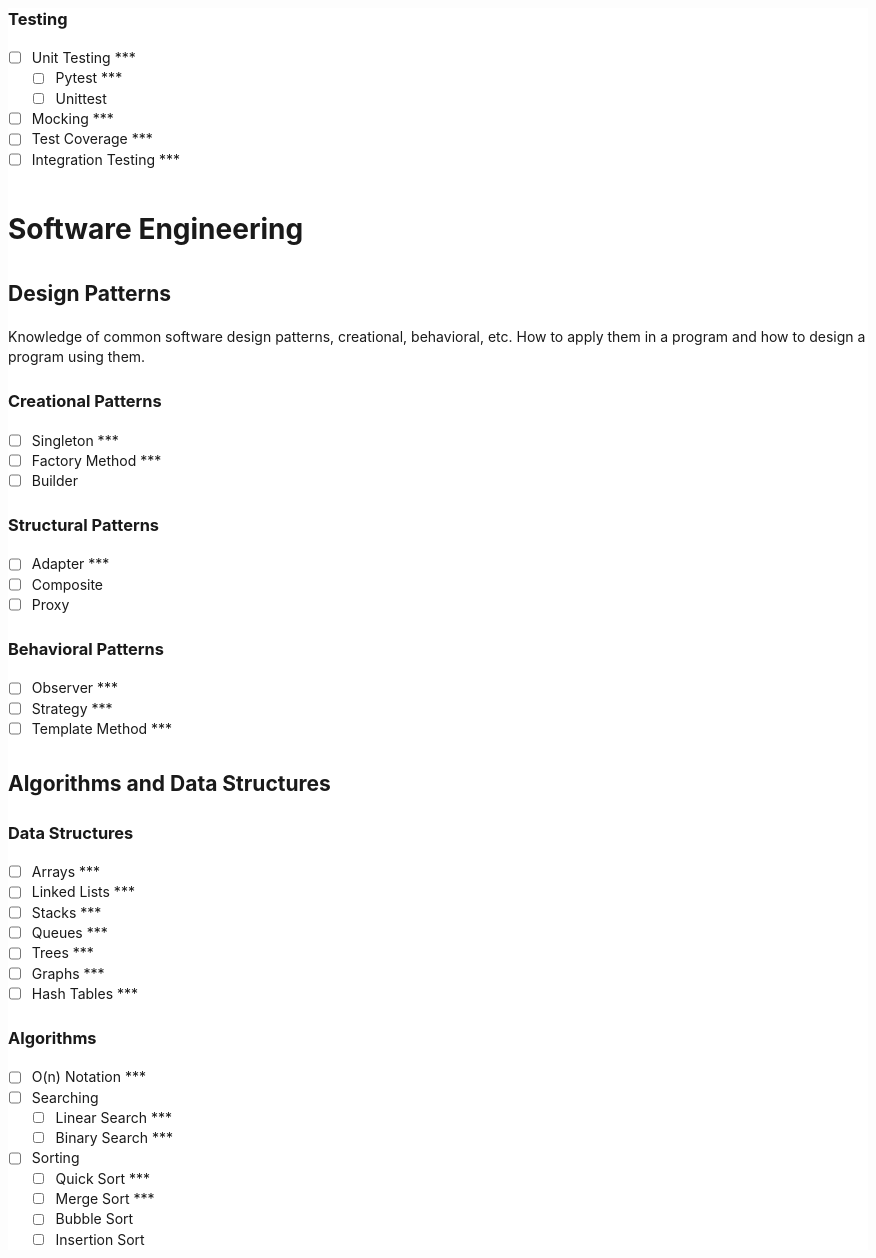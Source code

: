 ### Testing
- [ ] Unit Testing ***
    - [ ] Pytest ***
    - [ ] Unittest
- [ ] Mocking ***
- [ ] Test Coverage ***
- [ ] Integration Testing ***

# Software Engineering
## Design Patterns
Knowledge of common software design patterns, creational, behavioral, etc. How to apply them in a program and how to design a program using them.
### Creational Patterns
- [ ] Singleton ***
- [ ] Factory Method ***
- [ ] Builder

### Structural Patterns
- [ ] Adapter ***
- [ ] Composite
- [ ] Proxy

### Behavioral Patterns
- [ ] Observer ***
- [ ] Strategy ***
- [ ] Template Method ***

## Algorithms and Data Structures
### Data Structures
- [ ] Arrays ***
- [ ] Linked Lists ***
- [ ] Stacks ***
- [ ] Queues ***
- [ ] Trees ***
- [ ] Graphs ***
- [ ] Hash Tables ***

### Algorithms
- [ ] O(n) Notation ***
- [ ] Searching
    - [ ] Linear Search ***
    - [ ] Binary Search ***
- [ ] Sorting
    - [ ] Quick Sort ***
    - [ ] Merge Sort ***
    - [ ] Bubble Sort
    - [ ] Insertion Sort
